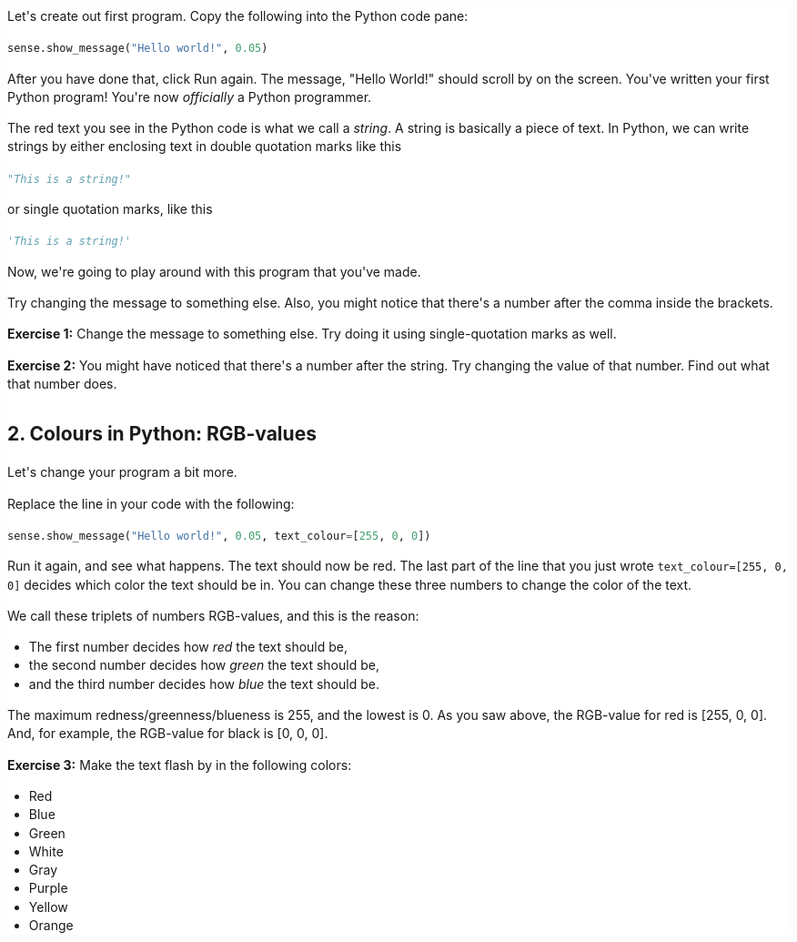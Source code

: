 Let's create out first program. Copy the following into the Python code pane:

```Python
sense.show_message("Hello world!", 0.05)
```

After you have done that, click Run again. The message, "Hello World!" should
scroll by on the screen. You've written your first Python program!
You're now *officially* a Python programmer.

The red text you see in the Python code is what we call a *string*. A string
is basically a piece of text. In Python, we can write strings by either enclosing
text in double quotation marks like this

```Python
"This is a string!"
```

or single quotation marks, like this

```Python
'This is a string!'
```

Now, we're going to play around with this program that you've made.

Try changing the message to something else. Also, you might notice that there's
a number after the comma inside the brackets.

**Exercise 1:** Change the message to something else. Try doing it using single-quotation
marks as well.

**Exercise 2:** You might have noticed that there's a number after the string.
Try changing the value of that number. Find out what that number does.

## 2. Colours in Python: RGB-values

Let's change your program a bit more.

Replace the line in your code with the following:

```Python
sense.show_message("Hello world!", 0.05, text_colour=[255, 0, 0])
```

Run it again, and see what happens. The text should now be red. The last part of the line that you just wrote `text_colour=[255, 0, 0]` decides which color the text should be in. You can change these three numbers to change the color of the text.

We call these triplets of numbers RGB-values, and this is the reason:

- The first number decides how *red* the text should be,
- the second number decides how *green* the text should be,
- and the third number decides how *blue* the text should be.

The maximum redness/greenness/blueness is 255, and the lowest is 0. As you saw above, the RGB-value for red is [255, 0, 0].
And, for example, the RGB-value for black is [0, 0, 0].

**Exercise 3:** Make the text flash by in the following colors:
- Red
- Blue
- Green
- White
- Gray
- Purple
- Yellow
- Orange

